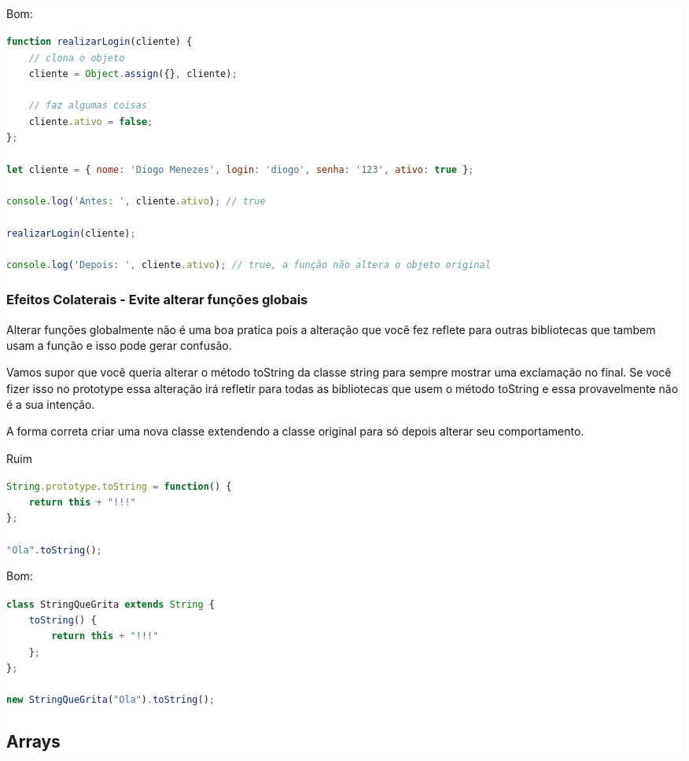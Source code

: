 Bom:

```javascript
function realizarLogin(cliente) {
    // clona o objeto
    cliente = Object.assign({}, cliente);

    // faz algumas coisas
    cliente.ativo = false;
};

let cliente = { nome: 'Diogo Menezes', login: 'diogo', senha: '123', ativo: true };

console.log('Antes: ', cliente.ativo); // true

realizarLogin(cliente);

console.log('Depois: ', cliente.ativo); // true, a função não altera o objeto original
```

### Efeitos Colaterais - Evite alterar funções globais

Alterar funções globalmente não é uma boa pratica pois a alteração que você fez reflete para outras bibliotecas que tambem usam a função e isso pode gerar confusão.

Vamos supor que você queria alterar o método toString da classe string para sempre mostrar uma exclamação no final. Se você fizer isso no prototype essa alteração irá refletir para todas as bibliotecas que usem o método toString e essa provavelmente não é a sua intenção.

A forma correta criar uma nova classe extendendo a classe original para só depois alterar seu comportamento.

Ruim

```javascript
String.prototype.toString = function() {
    return this + "!!!"
};

"Ola".toString();
```

Bom:

```javascript
class StringQueGrita extends String {
    toString() {
        return this + "!!!"
    };
};

new StringQueGrita("Ola").toString();
```

## Arrays
